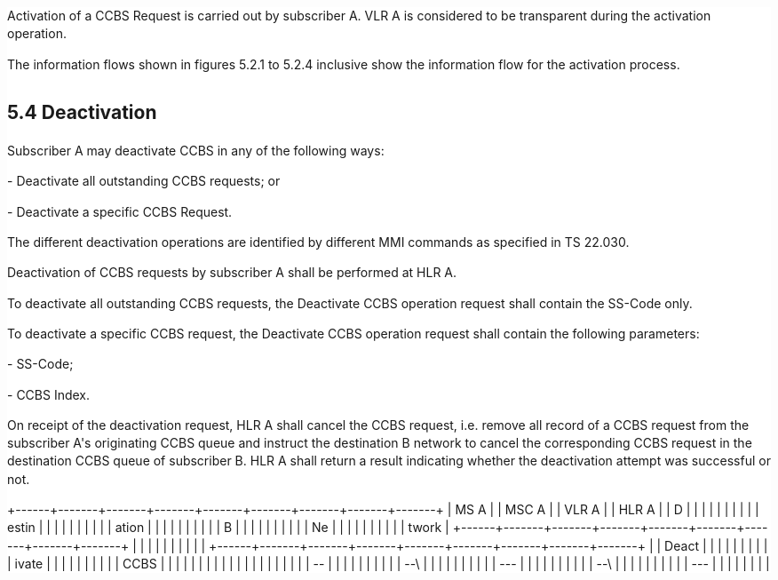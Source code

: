 Activation of a CCBS Request is carried out by subscriber A. VLR A is
considered to be transparent during the activation operation.

The information flows shown in figures 5.2.1 to 5.2.4 inclusive show the
information flow for the activation process.

5.4 Deactivation
----------------

Subscriber A may deactivate CCBS in any of the following ways:

\- Deactivate all outstanding CCBS requests; or

\- Deactivate a specific CCBS Request.

The different deactivation operations are identified by different MMI
commands as specified in TS 22.030.

Deactivation of CCBS requests by subscriber A shall be performed at
HLR A.

To deactivate all outstanding CCBS requests, the Deactivate CCBS
operation request shall contain the SS-Code only.

To deactivate a specific CCBS request, the Deactivate CCBS operation
request shall contain the following parameters:

\- SS-Code;

\- CCBS Index.

On receipt of the deactivation request, HLR A shall cancel the CCBS
request, i.e. remove all record of a CCBS request from the subscriber
A\'s originating CCBS queue and instruct the destination B network to
cancel the corresponding CCBS request in the destination CCBS queue of
subscriber B. HLR A shall return a result indicating whether the
deactivation attempt was successful or not.

+------+-------+-------+-------+-------+-------+-------+-------+-------+
| MS A |       | MSC A |       | VLR A |       | HLR A |       | D     |
|      |       |       |       |       |       |       |       | estin |
|      |       |       |       |       |       |       |       | ation |
|      |       |       |       |       |       |       |       | B     |
|      |       |       |       |       |       |       |       | Ne    |
|      |       |       |       |       |       |       |       | twork |
+------+-------+-------+-------+-------+-------+-------+-------+-------+
|      |       |       |       |       |       |       |       |       |
+------+-------+-------+-------+-------+-------+-------+-------+-------+
|      | Deact |       |       |       |       |       |       |       |
|      | ivate |       |       |       |       |       |       |       |
|      | CCBS  |       |       |       |       |       |       |       |
|      |       |       |       |       |       |       |       |       |
|      | \-\-  |       |       |       |       |       |       |       |
|      | \-\-\ |       |       |       |       |       |       |       |
|      | -\-\- |       |       |       |       |       |       |       |
|      | \-\-\ |       |       |       |       |       |       |       |
|      | -\-\- |       |       |       |       |       |       |       |
